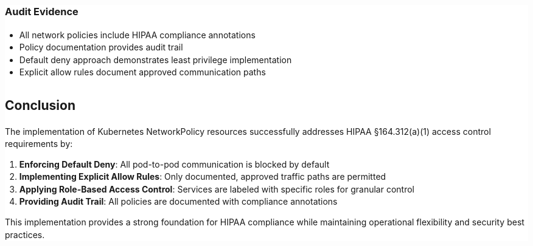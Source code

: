 ### Audit Evidence
- All network policies include HIPAA compliance annotations
- Policy documentation provides audit trail
- Default deny approach demonstrates least privilege implementation
- Explicit allow rules document approved communication paths

## Conclusion

The implementation of Kubernetes NetworkPolicy resources successfully addresses HIPAA §164.312(a)(1) access control requirements by:

1. **Enforcing Default Deny**: All pod-to-pod communication is blocked by default
2. **Implementing Explicit Allow Rules**: Only documented, approved traffic paths are permitted
3. **Applying Role-Based Access Control**: Services are labeled with specific roles for granular control
4. **Providing Audit Trail**: All policies are documented with compliance annotations

This implementation provides a strong foundation for HIPAA compliance while maintaining operational flexibility and security best practices. 
